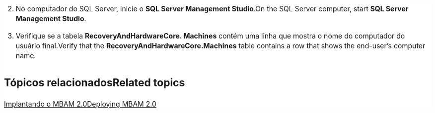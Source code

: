 2.  <span data-ttu-id="1a6a1-173">No computador do SQL Server, inicie o **SQL Server Management Studio**.</span><span class="sxs-lookup"><span data-stu-id="1a6a1-173">On the SQL Server computer, start **SQL Server Management Studio**.</span></span>

3.  <span data-ttu-id="1a6a1-174">Verifique se a tabela **RecoveryAndHardwareCore. Machines** contém uma linha que mostra o nome do computador do usuário final.</span><span class="sxs-lookup"><span data-stu-id="1a6a1-174">Verify that the **RecoveryAndHardwareCore.Machines** table contains a row that shows the end-user’s computer name.</span></span>

## <span data-ttu-id="1a6a1-175">Tópicos relacionados</span><span class="sxs-lookup"><span data-stu-id="1a6a1-175">Related topics</span></span>


[<span data-ttu-id="1a6a1-176">Implantando o MBAM 2.0</span><span class="sxs-lookup"><span data-stu-id="1a6a1-176">Deploying MBAM 2.0</span></span>](deploying-mbam-20-mbam-2.md)

 

 





